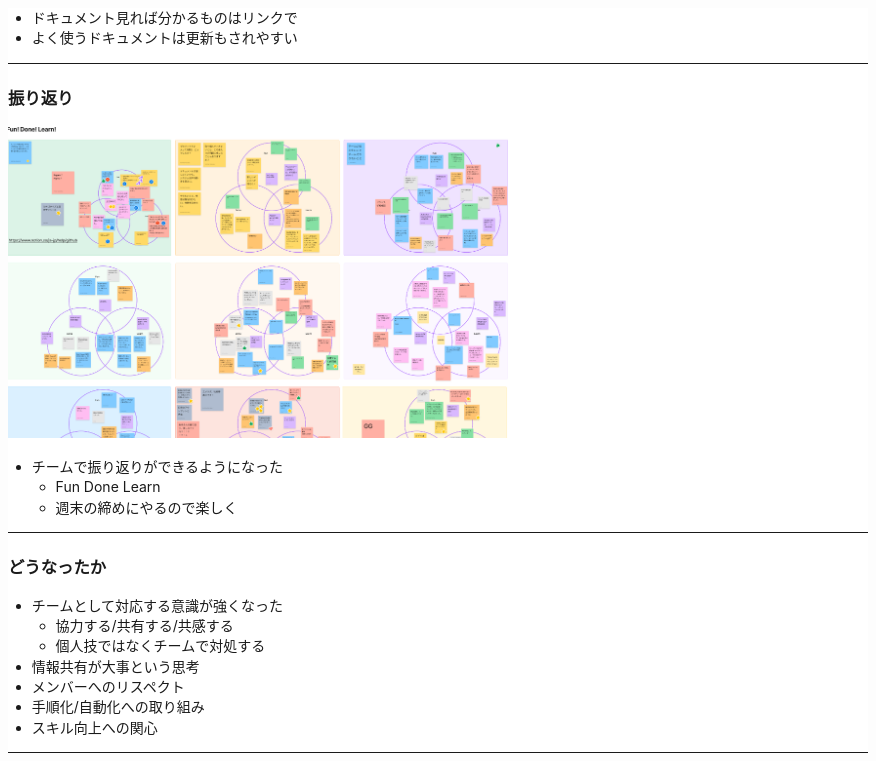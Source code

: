 * ドキュメント見れば分かるものはリンクで
* よく使うドキュメントは更新もされやすい

---

### 振り返り

<img src=img/003.png width=500px><br>

* チームで振り返りができるようになった
  * Fun Done Learn
  * 週末の締めにやるので楽しく

---

### どうなったか

* チームとして対応する意識が強くなった
  * 協力する/共有する/共感する
  * 個人技ではなくチームで対処する
* 情報共有が大事という思考
* メンバーへのリスペクト
* 手順化/自動化への取り組み
* スキル向上への関心

---

